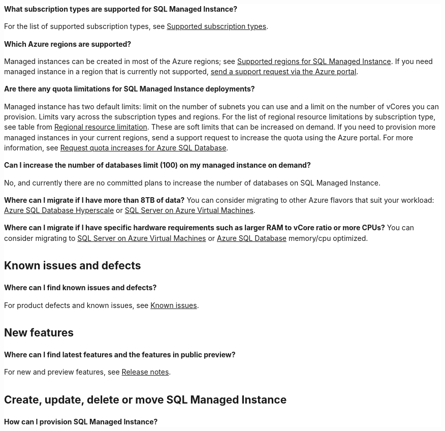 **What subscription types are supported for SQL Managed Instance?**

For the list of supported subscription types, see [Supported subscription types](resource-limits.md#supported-subscription-types). 

**Which Azure regions are supported?**

Managed instances can be created in most of the Azure regions; see [Supported regions for SQL Managed Instance](https://azure.microsoft.com/global-infrastructure/services/?products=sql-database&regions=all). If you need managed instance in a region that is currently not supported, [send a support request via the Azure portal](../database/quota-increase-request.md).

**Are there any quota limitations for SQL Managed Instance deployments?**

Managed instance has two default limits: limit on the number of subnets you can use and a limit on the number of vCores you can provision. Limits vary across the subscription types and regions. For the list of regional resource limitations by subscription type, see table from [Regional resource limitation](resource-limits.md#regional-resource-limitations). These are soft limits that can be increased on demand. If you need to provision more managed instances in your current regions, send a support request to increase the quota using the Azure portal. For more information, see [Request quota increases for Azure SQL Database](../database/quota-increase-request.md).

**Can I increase the number of databases limit (100) on my managed instance on demand?**

No, and currently there are no committed plans to increase the number of databases on SQL Managed Instance. 

**Where can I migrate if I have more than 8TB of data?**
You can consider migrating to other Azure flavors that suit your workload: [Azure SQL Database Hyperscale](../database/service-tier-hyperscale.md) or [SQL Server on Azure Virtual Machines](../virtual-machines/windows/sql-server-on-azure-vm-iaas-what-is-overview.md).

**Where can I migrate if I have specific hardware requirements such as larger RAM to vCore ratio or more CPUs?**
You can consider migrating to [SQL Server on Azure Virtual Machines](../virtual-machines/windows/sql-server-on-azure-vm-iaas-what-is-overview.md) or [Azure SQL Database](../database/sql-database-paas-overview.md) memory/cpu optimized.

## Known issues and defects

**Where can I find known issues and defects?**

For product defects and known issues, see [Known issues](../database/doc-changes-updates-release-notes.md#known-issues).

## New features

**Where can I find latest features and the features in public preview?**

For new and preview features, see [Release notes](../database/doc-changes-updates-release-notes.md?tabs=managed-instance).

## Create, update, delete or move SQL Managed Instance

**How can I provision SQL Managed Instance?**
